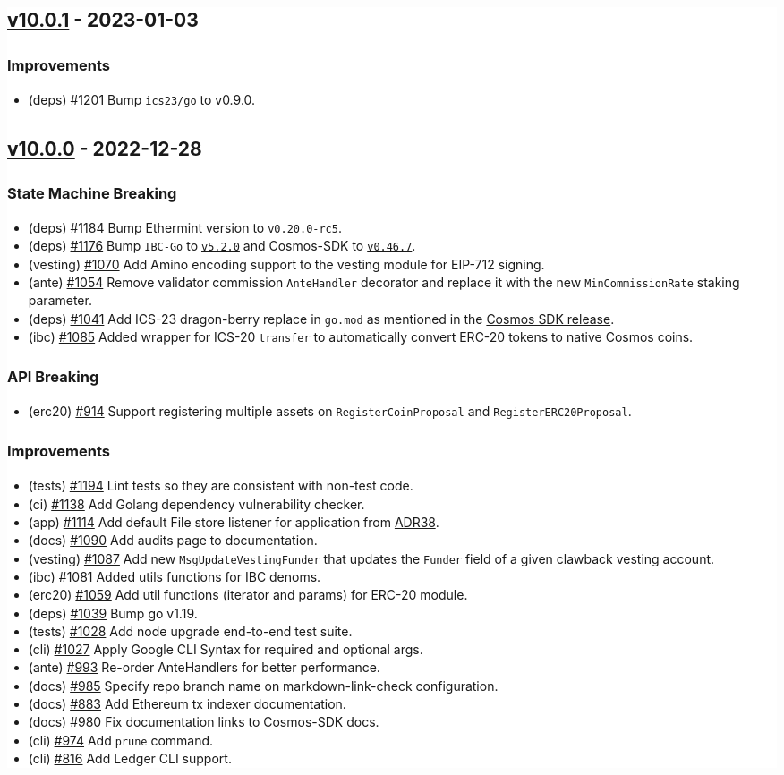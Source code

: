## [v10.0.1](https://github.com/silc/silc/releases/tag/v10.0.1) - 2023-01-03

### Improvements

- (deps) [#1201](https://github.com/silc/silc/pull/1201) Bump `ics23/go` to v0.9.0.

## [v10.0.0](https://github.com/silc/silc/releases/tag/v10.0.0) - 2022-12-28

### State Machine Breaking

- (deps) [#1184](https://github.com/silc/silc/pull/1184) Bump Ethermint version to [`v0.20.0-rc5`](https://github.com/silc/ethermint/releases/tag/v0.20.0-rc5).
- (deps) [#1176](https://github.com/silc/silc/pull/1176) Bump `IBC-Go` to [`v5.2.0`](https://github.com/cosmos/ibc-go/releases/tag/v5.2.0) and Cosmos-SDK to [`v0.46.7`](https://github.com/cosmos/Cosmos-SDK/releases/tag/v0.46.7).
- (vesting) [#1070](https://github.com/silc/silc/pull/1070) Add Amino encoding support to the vesting module for EIP-712 signing.
- (ante) [#1054](https://github.com/silc/silc/pull/1054) Remove validator commission `AnteHandler` decorator and replace it with the new `MinCommissionRate` staking parameter.
- (deps) [#1041](https://github.com/silc/silc/pull/1041) Add ICS-23 dragon-berry replace in `go.mod` as mentioned in the [Cosmos SDK release](https://github.com/cosmos/cosmos-sdk/releases/tag/v0.46.4).
- (ibc) [#1085](https://github.com/silc/silc/pull/1085) Added wrapper for ICS-20 `transfer` to automatically convert ERC-20 tokens to native Cosmos coins.

### API Breaking

- (erc20) [#914](https://github.com/silc/silc/pull/914) Support registering multiple assets on `RegisterCoinProposal` and `RegisterERC20Proposal`.

### Improvements

- (tests) [#1194](https://github.com/silc/silc/pull/1194) Lint tests so they are consistent with non-test code.
- (ci) [#1138](https://github.com/silc/silc/pull/1138) Add Golang dependency vulnerability checker.
- (app) [#1114](https://github.com/silc/silc/pull/1114) Add default File store listener for application from [ADR38](https://docs.cosmos.network/v0.47/architecture/adr-038-state-listening).
- (docs) [#1090](https://github.com/silc/silc/pull/1090) Add audits page to documentation.
- (vesting) [#1087](https://github.com/silc/silc/pull/1087) Add new `MsgUpdateVestingFunder` that updates the `Funder` field of a given clawback vesting account.
- (ibc) [#1081](https://github.com/silc/silc/pull/1081) Added utils functions for IBC denoms.
- (erc20) [#1059](https://github.com/silc/silc/pull/1059) Add util functions (iterator and params) for ERC-20 module.
- (deps) [#1039](https://github.com/silc/silc/pull/1039) Bump go v1.19.
- (tests) [#1028](https://github.com/silc/silc/pull/1028) Add node upgrade end-to-end test suite.
- (cli) [#1027](https://github.com/silc/silc/pull/1027) Apply Google CLI Syntax for required and optional args.
- (ante) [#993](https://github.com/silc/silc/pull/993) Re-order AnteHandlers for better performance.
- (docs) [#985](https://github.com/silc/silc/pull/985) Specify repo branch name on markdown-link-check configuration.
- (docs) [#883](https://github.com/silc/silc/pull/883) Add Ethereum tx indexer documentation.
- (docs) [#980](https://github.com/silc/silc/pull/980) Fix documentation links to Cosmos-SDK docs.
- (cli) [#974](https://github.com/silc/silc/pull/974) Add `prune` command.
- (cli) [#816](https://github.com/silc/silc/pull/816) Add Ledger CLI support.
